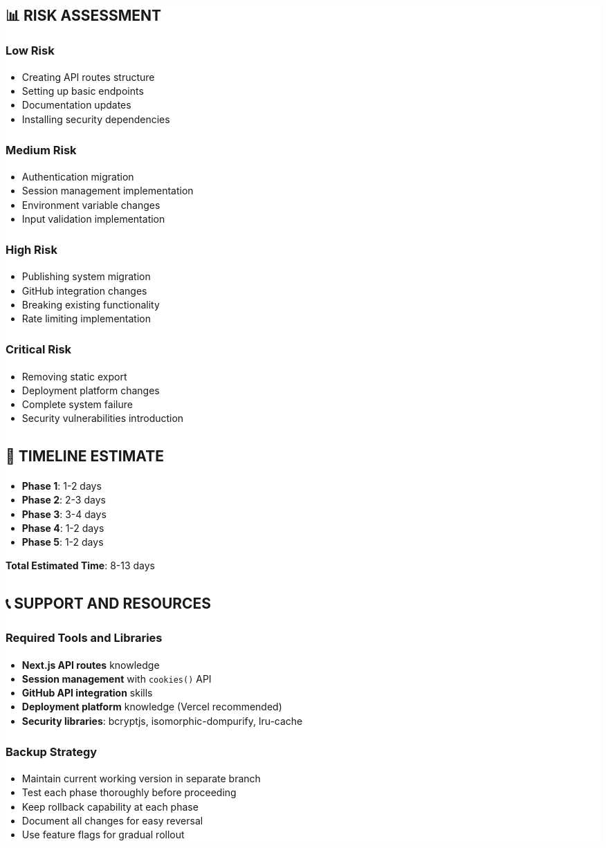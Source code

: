 ## 📊 RISK ASSESSMENT

### Low Risk
- Creating API routes structure
- Setting up basic endpoints
- Documentation updates
- Installing security dependencies

### Medium Risk
- Authentication migration
- Session management implementation
- Environment variable changes
- Input validation implementation

### High Risk
- Publishing system migration
- GitHub integration changes
- Breaking existing functionality
- Rate limiting implementation

### Critical Risk
- Removing static export
- Deployment platform changes
- Complete system failure
- Security vulnerabilities introduction

## 🎯 TIMELINE ESTIMATE

- **Phase 1**: 1-2 days
- **Phase 2**: 2-3 days
- **Phase 3**: 3-4 days
- **Phase 4**: 1-2 days
- **Phase 5**: 1-2 days

**Total Estimated Time**: 8-13 days

## 📞 SUPPORT AND RESOURCES

### Required Tools and Libraries
- **Next.js API routes** knowledge
- **Session management** with `cookies()` API
- **GitHub API integration** skills
- **Deployment platform** knowledge (Vercel recommended)
- **Security libraries**: bcryptjs, isomorphic-dompurify, lru-cache

### Backup Strategy
- Maintain current working version in separate branch
- Test each phase thoroughly before proceeding
- Keep rollback capability at each phase
- Document all changes for easy reversal
- Use feature flags for gradual rollout
